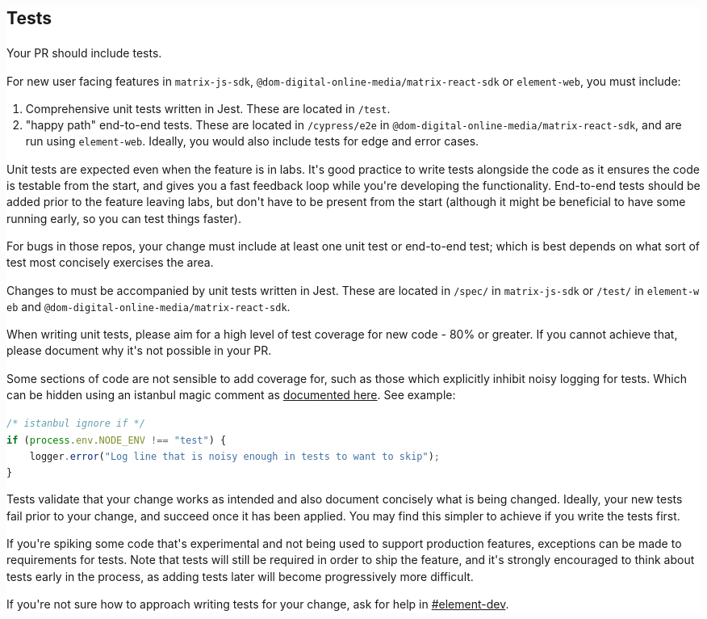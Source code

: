 ## Tests

Your PR should include tests.

For new user facing features in `matrix-js-sdk`, `@dom-digital-online-media/matrix-react-sdk` or `element-web`, you
must include:

1. Comprehensive unit tests written in Jest. These are located in `/test`.
2. "happy path" end-to-end tests.
   These are located in `/cypress/e2e` in `@dom-digital-online-media/matrix-react-sdk`, and
   are run using `element-web`. Ideally, you would also include tests for edge
   and error cases.

Unit tests are expected even when the feature is in labs. It's good practice
to write tests alongside the code as it ensures the code is testable from
the start, and gives you a fast feedback loop while you're developing the
functionality. End-to-end tests should be added prior to the feature
leaving labs, but don't have to be present from the start (although it might
be beneficial to have some running early, so you can test things faster).

For bugs in those repos, your change must include at least one unit test or
end-to-end test; which is best depends on what sort of test most concisely
exercises the area.

Changes to must be accompanied by unit tests written in Jest.
These are located in `/spec/` in `matrix-js-sdk` or `/test/` in `element-web`
and `@dom-digital-online-media/matrix-react-sdk`.

When writing unit tests, please aim for a high level of test coverage
for new code - 80% or greater. If you cannot achieve that, please document
why it's not possible in your PR.

Some sections of code are not sensible to add coverage for, such as those
which explicitly inhibit noisy logging for tests. Which can be hidden using
an istanbul magic comment as [documented here][1]. See example:

```javascript
/* istanbul ignore if */
if (process.env.NODE_ENV !== "test") {
    logger.error("Log line that is noisy enough in tests to want to skip");
}
```

Tests validate that your change works as intended and also document
concisely what is being changed. Ideally, your new tests fail
prior to your change, and succeed once it has been applied. You may
find this simpler to achieve if you write the tests first.

If you're spiking some code that's experimental and not being used to support
production features, exceptions can be made to requirements for tests.
Note that tests will still be required in order to ship the feature, and it's
strongly encouraged to think about tests early in the process, as adding
tests later will become progressively more difficult.

If you're not sure how to approach writing tests for your change, ask for help
in [#element-dev](https://matrix.to/#/#element-dev:matrix.org).


[1]: https://github.com/gotwarlost/istanbul/blob/master/ignoring-code-for-coverage.md